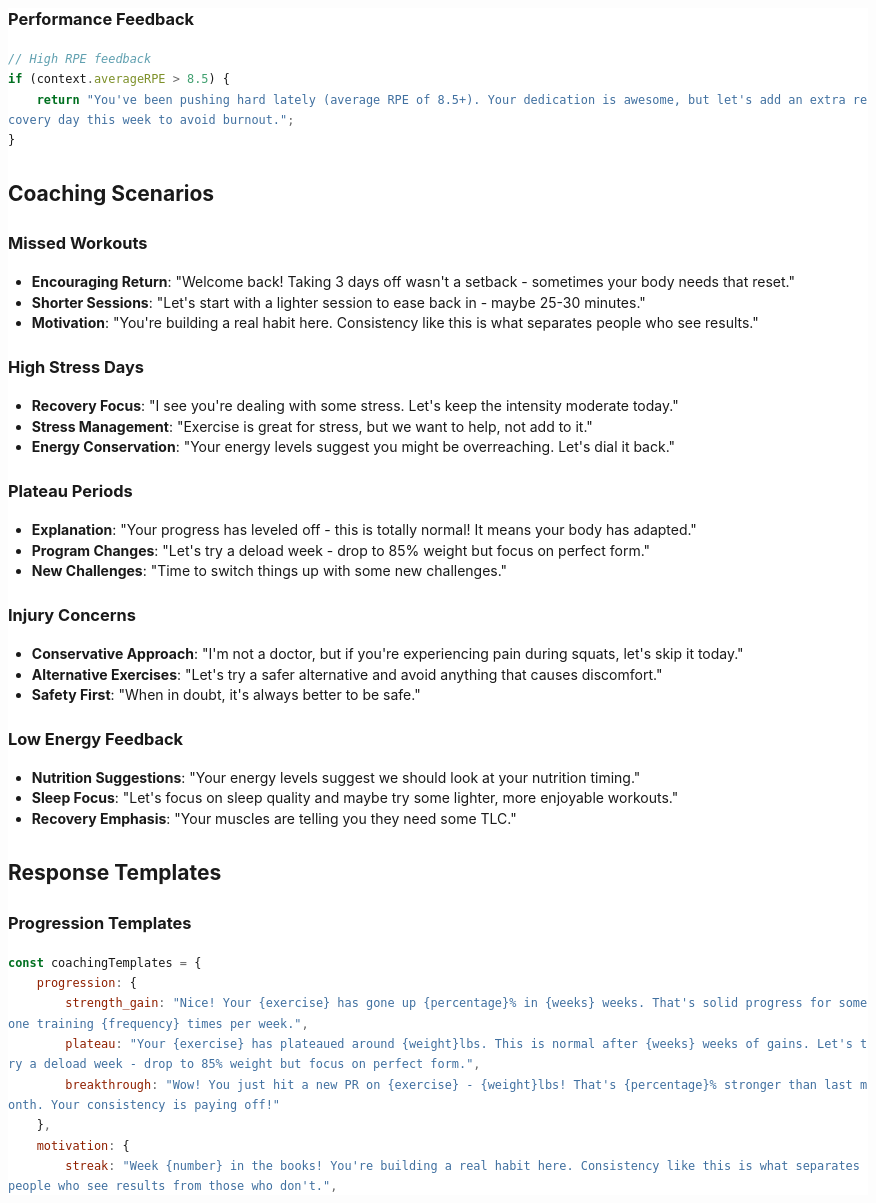 ### **Performance Feedback**
```javascript
// High RPE feedback
if (context.averageRPE > 8.5) {
    return "You've been pushing hard lately (average RPE of 8.5+). Your dedication is awesome, but let's add an extra recovery day this week to avoid burnout.";
}
```

## Coaching Scenarios

### **Missed Workouts**
- **Encouraging Return**: "Welcome back! Taking 3 days off wasn't a setback - sometimes your body needs that reset."
- **Shorter Sessions**: "Let's start with a lighter session to ease back in - maybe 25-30 minutes."
- **Motivation**: "You're building a real habit here. Consistency like this is what separates people who see results."

### **High Stress Days**
- **Recovery Focus**: "I see you're dealing with some stress. Let's keep the intensity moderate today."
- **Stress Management**: "Exercise is great for stress, but we want to help, not add to it."
- **Energy Conservation**: "Your energy levels suggest you might be overreaching. Let's dial it back."

### **Plateau Periods**
- **Explanation**: "Your progress has leveled off - this is totally normal! It means your body has adapted."
- **Program Changes**: "Let's try a deload week - drop to 85% weight but focus on perfect form."
- **New Challenges**: "Time to switch things up with some new challenges."

### **Injury Concerns**
- **Conservative Approach**: "I'm not a doctor, but if you're experiencing pain during squats, let's skip it today."
- **Alternative Exercises**: "Let's try a safer alternative and avoid anything that causes discomfort."
- **Safety First**: "When in doubt, it's always better to be safe."

### **Low Energy Feedback**
- **Nutrition Suggestions**: "Your energy levels suggest we should look at your nutrition timing."
- **Sleep Focus**: "Let's focus on sleep quality and maybe try some lighter, more enjoyable workouts."
- **Recovery Emphasis**: "Your muscles are telling you they need some TLC."

## Response Templates

### **Progression Templates**
```javascript
const coachingTemplates = {
    progression: {
        strength_gain: "Nice! Your {exercise} has gone up {percentage}% in {weeks} weeks. That's solid progress for someone training {frequency} times per week.",
        plateau: "Your {exercise} has plateaued around {weight}lbs. This is normal after {weeks} weeks of gains. Let's try a deload week - drop to 85% weight but focus on perfect form.",
        breakthrough: "Wow! You just hit a new PR on {exercise} - {weight}lbs! That's {percentage}% stronger than last month. Your consistency is paying off!"
    },
    motivation: {
        streak: "Week {number} in the books! You're building a real habit here. Consistency like this is what separates people who see results from those who don't.",
```